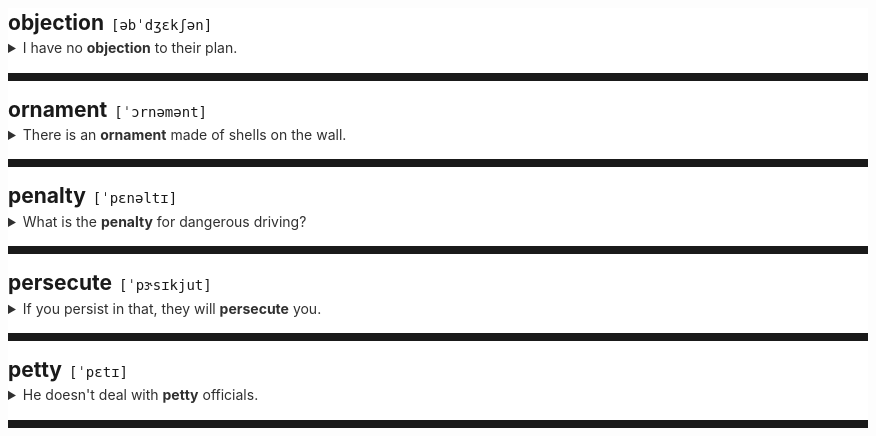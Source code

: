 
<div style="display: flex;align-items: baseline;">
    <h2 style="margin-bottom: 0;margin-top: 0">objection</h2>
    <p style="padding:0 .5em; margin: 0;font-family: monospace;">[əbˈdʒɛkʃən]</p>
    <p class="interpretation_63423" style="display:none ;padding:0 .5em; margin: 0; white-space: nowrap;overflow: hidden;text-overflow: ellipsis;">n. 反对；异议</p>
</div>
<details class="details_63423"><summary style="color: #303030;">I have no <strong>objection</strong> to their plan.</summary></details>
<hr style="padding-bottom: 0.5em;" />


<div style="display: flex;align-items: baseline;">
    <h2 style="margin-bottom: 0;margin-top: 0">ornament</h2>
    <p style="padding:0 .5em; margin: 0;font-family: monospace;">[ˈɔrnəmənt]</p>
    <p class="interpretation_63423" style="display:none ;padding:0 .5em; margin: 0; white-space: nowrap;overflow: hidden;text-overflow: ellipsis;">n. 装饰；装饰品
v. 装饰；美化</p>
</div>
<details class="details_63423"><summary style="color: #303030;">There is an <strong>ornament</strong> made of shells on the wall.</summary></details>
<hr style="padding-bottom: 0.5em;" />


<div style="display: flex;align-items: baseline;">
    <h2 style="margin-bottom: 0;margin-top: 0">penalty</h2>
    <p style="padding:0 .5em; margin: 0;font-family: monospace;">[ˈpɛnəltɪ]</p>
    <p class="interpretation_63423" style="display:none ;padding:0 .5em; margin: 0; white-space: nowrap;overflow: hidden;text-overflow: ellipsis;">n. 惩罚；刑罚</p>
</div>
<details class="details_63423"><summary style="color: #303030;">What is the <strong>penalty</strong> for dangerous driving?</summary></details>
<hr style="padding-bottom: 0.5em;" />


<div style="display: flex;align-items: baseline;">
    <h2 style="margin-bottom: 0;margin-top: 0">persecute</h2>
    <p style="padding:0 .5em; margin: 0;font-family: monospace;">[ˈpɝsɪkjut]</p>
    <p class="interpretation_63423" style="display:none ;padding:0 .5em; margin: 0; white-space: nowrap;overflow: hidden;text-overflow: ellipsis;">v. 迫害；烦扰</p>
</div>
<details class="details_63423"><summary style="color: #303030;">If you persist in that, they will <strong>persecute</strong> you.</summary></details>
<hr style="padding-bottom: 0.5em;" />


<div style="display: flex;align-items: baseline;">
    <h2 style="margin-bottom: 0;margin-top: 0">petty</h2>
    <p style="padding:0 .5em; margin: 0;font-family: monospace;">[ˈpɛtɪ]</p>
    <p class="interpretation_63423" style="display:none ;padding:0 .5em; margin: 0; white-space: nowrap;overflow: hidden;text-overflow: ellipsis;">adj. 琐碎的；微不足道的；心胸狭窄的</p>
</div>
<details class="details_63423"><summary style="color: #303030;">He doesn't deal with <strong>petty</strong> officials.</summary></details>
<hr style="padding-bottom: 0.5em;" />
